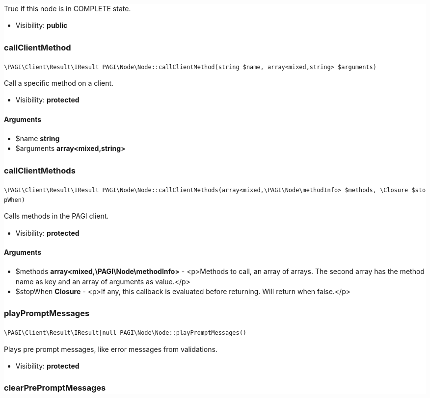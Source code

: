 True if this node is in COMPLETE state.



* Visibility: **public**




### callClientMethod

    \PAGI\Client\Result\IResult PAGI\Node\Node::callClientMethod(string $name, array<mixed,string> $arguments)

Call a specific method on a client.



* Visibility: **protected**


#### Arguments
* $name **string**
* $arguments **array&lt;mixed,string&gt;**



### callClientMethods

    \PAGI\Client\Result\IResult PAGI\Node\Node::callClientMethods(array<mixed,\PAGI\Node\methodInfo> $methods, \Closure $stopWhen)

Calls methods in the PAGI client.



* Visibility: **protected**


#### Arguments
* $methods **array&lt;mixed,\PAGI\Node\methodInfo&gt;** - &lt;p&gt;Methods to call, an array of arrays. The
second array has the method name as key and an array of arguments as
value.&lt;/p&gt;
* $stopWhen **Closure** - &lt;p&gt;If any, this callback is evaluated before
returning. Will return when false.&lt;/p&gt;



### playPromptMessages

    \PAGI\Client\Result\IResult|null PAGI\Node\Node::playPromptMessages()

Plays pre prompt messages, like error messages from validations.



* Visibility: **protected**




### clearPrePromptMessages

